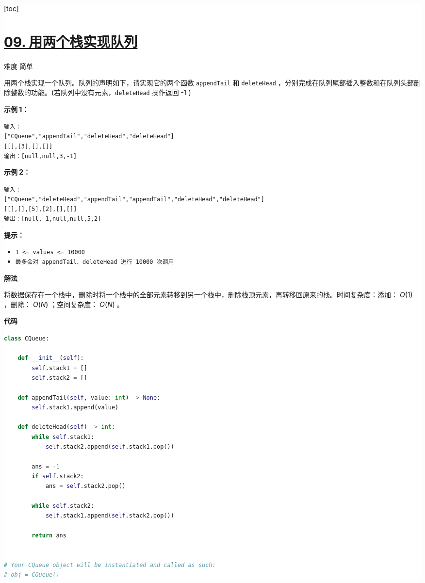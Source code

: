 [toc]

# [09. 用两个栈实现队列](https://leetcode-cn.com/problems/yong-liang-ge-zhan-shi-xian-dui-lie-lcof/)

难度 简单

用两个栈实现一个队列。队列的声明如下，请实现它的两个函数 `appendTail` 和 `deleteHead` ，分别完成在队列尾部插入整数和在队列头部删除整数的功能。(若队列中没有元素，`deleteHead` 操作返回 -1 )

 

**示例 1：**

```
输入：
["CQueue","appendTail","deleteHead","deleteHead"]
[[],[3],[],[]]
输出：[null,null,3,-1]
```

**示例 2：**

```
输入：
["CQueue","deleteHead","appendTail","appendTail","deleteHead","deleteHead"]
[[],[],[5],[2],[],[]]
输出：[null,-1,null,null,5,2]
```

**提示：**

- `1 <= values <= 10000`
- `最多会对 appendTail、deleteHead 进行 10000 次调用`



**解法**

将数据保存在一个栈中，删除时将一个栈中的全部元素转移到另一个栈中，删除栈顶元素，再转移回原来的栈。时间复杂度：添加： $O(1)$ ，删除： $O(N)$ ；空间复杂度： $O(N)$ 。



**代码**

```python
class CQueue:

    def __init__(self):
        self.stack1 = []
        self.stack2 = []

    def appendTail(self, value: int) -> None:
        self.stack1.append(value)

    def deleteHead(self) -> int:
        while self.stack1:
            self.stack2.append(self.stack1.pop())

        ans = -1
        if self.stack2:
            ans = self.stack2.pop()

        while self.stack2:
            self.stack1.append(self.stack2.pop())
        
        return ans


# Your CQueue object will be instantiated and called as such:
# obj = CQueue()
```